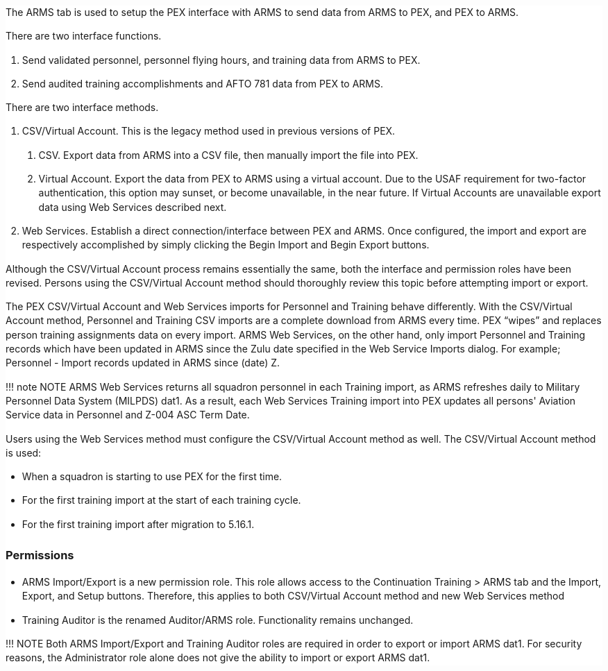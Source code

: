 The ARMS tab is used to setup the PEX interface with ARMS to send data from ARMS to PEX, and PEX to ARMS.

There are two interface functions.

1. Send validated personnel, personnel flying hours, and training data from ARMS to PEX.

2. Send audited training accomplishments and AFTO 781 data from PEX to ARMS.

There are two interface methods.

1. CSV/Virtual Account. This is the legacy method used in previous versions of PEX.

    1. CSV. Export data from ARMS into a CSV file, then manually import the file into PEX.

    2. Virtual Account. Export the data from PEX to ARMS using a virtual account. Due to the USAF requirement for two-factor authentication, this option may sunset, or become unavailable, in the near future. If Virtual Accounts are unavailable export data using Web Services described next.

2. Web Services. Establish a direct connection/interface between PEX and ARMS. Once configured, the import and export are respectively accomplished by simply clicking the Begin Import and Begin Export buttons.

Although the CSV/Virtual Account process remains essentially the same, both the interface and permission roles have been revised. Persons using the CSV/Virtual Account method should thoroughly review this topic before attempting import or export.

The PEX CSV/Virtual Account and Web Services imports for Personnel and Training behave differently. With the CSV/Virtual Account method, Personnel and Training CSV imports are a complete download from ARMS every time. PEX “wipes” and replaces person training assignments data on every import. ARMS Web Services, on the other hand, only import Personnel and Training records which have been updated in ARMS since the Zulu date specified in the Web Service Imports dialog. For example; Personnel - Import records updated in ARMS since \(date\) Z.

!!! note NOTE
    ARMS Web Services returns all squadron personnel in each Training import, as ARMS refreshes daily to Military Personnel Data System \(MILPDS\) dat1. As a result, each Web Services Training import into PEX updates all persons' Aviation Service data in Personnel and Z-004 ASC Term Date.

Users using the Web Services method must configure the CSV/Virtual Account method as well. The CSV/Virtual Account method is used:

* When a squadron is starting to use PEX for the first time.

* For the first training import at the start of each training cycle.

* For the first training import after migration to 5.16.1.

### Permissions

* ARMS Import/Export is a new permission role. This role allows access to the Continuation Training > ARMS tab and the Import, Export, and Setup buttons. Therefore, this applies to both CSV/Virtual Account method and new Web Services method

* Training Auditor is the renamed Auditor/ARMS role. Functionality remains unchanged.

!!! NOTE
    Both ARMS Import/Export and Training Auditor roles are required in order to export or import ARMS dat1. For security reasons, the Administrator role alone does not give the ability to import or export ARMS dat1.
